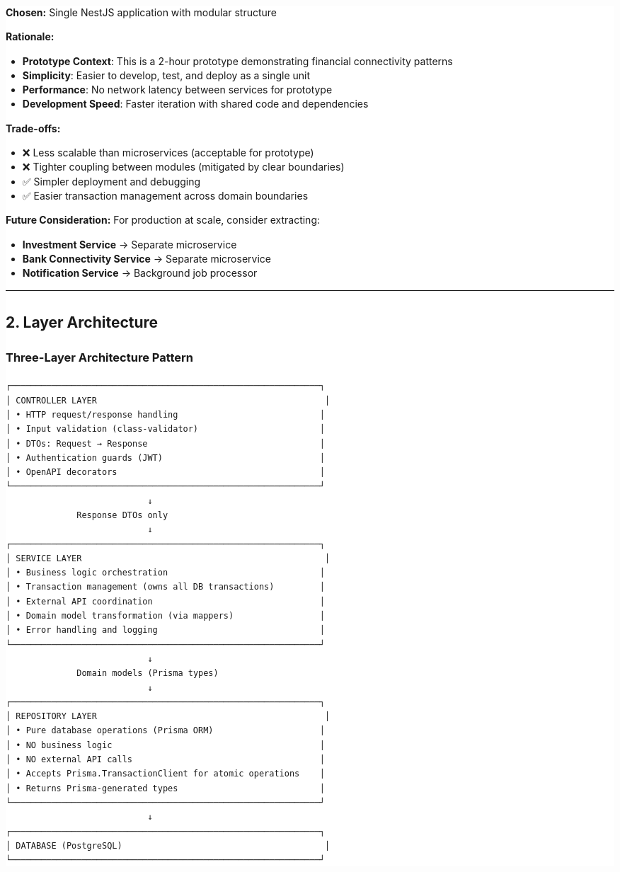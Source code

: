 **Chosen:** Single NestJS application with modular structure

**Rationale:**
- **Prototype Context**: This is a 2-hour prototype demonstrating financial connectivity patterns
- **Simplicity**: Easier to develop, test, and deploy as a single unit
- **Performance**: No network latency between services for prototype
- **Development Speed**: Faster iteration with shared code and dependencies

**Trade-offs:**
- ❌ Less scalable than microservices (acceptable for prototype)
- ❌ Tighter coupling between modules (mitigated by clear boundaries)
- ✅ Simpler deployment and debugging
- ✅ Easier transaction management across domain boundaries

**Future Consideration:**
For production at scale, consider extracting:
- **Investment Service** → Separate microservice
- **Bank Connectivity Service** → Separate microservice
- **Notification Service** → Background job processor

---

## 2. Layer Architecture

### Three-Layer Architecture Pattern

```
┌─────────────────────────────────────────────────────────────┐
│ CONTROLLER LAYER                                             │
│ • HTTP request/response handling                            │
│ • Input validation (class-validator)                        │
│ • DTOs: Request → Response                                  │
│ • Authentication guards (JWT)                               │
│ • OpenAPI decorators                                        │
└─────────────────────────────────────────────────────────────┘
                            ↓
              Response DTOs only
                            ↓
┌─────────────────────────────────────────────────────────────┐
│ SERVICE LAYER                                                │
│ • Business logic orchestration                              │
│ • Transaction management (owns all DB transactions)         │
│ • External API coordination                                 │
│ • Domain model transformation (via mappers)                 │
│ • Error handling and logging                                │
└─────────────────────────────────────────────────────────────┘
                            ↓
              Domain models (Prisma types)
                            ↓
┌─────────────────────────────────────────────────────────────┐
│ REPOSITORY LAYER                                             │
│ • Pure database operations (Prisma ORM)                     │
│ • NO business logic                                         │
│ • NO external API calls                                     │
│ • Accepts Prisma.TransactionClient for atomic operations    │
│ • Returns Prisma-generated types                            │
└─────────────────────────────────────────────────────────────┘
                            ↓
┌─────────────────────────────────────────────────────────────┐
│ DATABASE (PostgreSQL)                                        │
└─────────────────────────────────────────────────────────────┘
```
